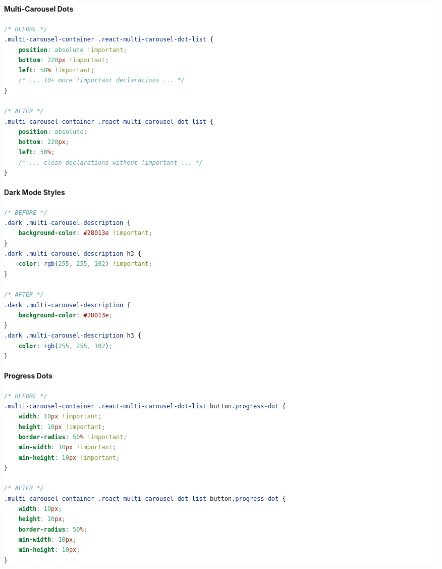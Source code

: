 #### Multi-Carousel Dots
```css
/* BEFORE */
.multi-carousel-container .react-multi-carousel-dot-list {
    position: absolute !important;
    bottom: 220px !important;
    left: 50% !important;
    /* ... 10+ more !important declarations ... */
}

/* AFTER */
.multi-carousel-container .react-multi-carousel-dot-list {
    position: absolute;
    bottom: 220px;
    left: 50%;
    /* ... clean declarations without !important ... */
}
```

#### Dark Mode Styles
```css
/* BEFORE */
.dark .multi-carousel-description {
    background-color: #28013e !important;
}
.dark .multi-carousel-description h3 {
    color: rgb(255, 255, 102) !important;
}

/* AFTER */
.dark .multi-carousel-description {
    background-color: #28013e;
}
.dark .multi-carousel-description h3 {
    color: rgb(255, 255, 102);
}
```

#### Progress Dots
```css
/* BEFORE */
.multi-carousel-container .react-multi-carousel-dot-list button.progress-dot {
    width: 10px !important;
    height: 10px !important;
    border-radius: 50% !important;
    min-width: 10px !important;
    min-height: 10px !important;
}

/* AFTER */
.multi-carousel-container .react-multi-carousel-dot-list button.progress-dot {
    width: 10px;
    height: 10px;
    border-radius: 50%;
    min-width: 10px;
    min-height: 10px;
}
```
